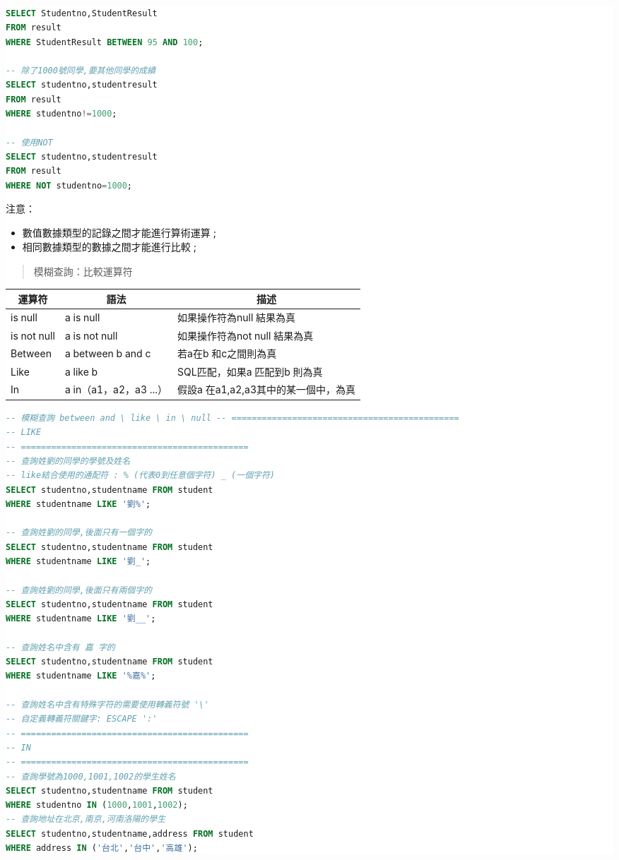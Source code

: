 ```sql
SELECT Studentno,StudentResult 
FROM result 
WHERE StudentResult BETWEEN 95 AND 100; 

-- 除了1000號同學,要其他同學的成績 
SELECT studentno,studentresult 
FROM result 
WHERE studentno!=1000; 

-- 使用NOT 
SELECT studentno,studentresult 
FROM result 
WHERE NOT studentno=1000;
```

注意： 

- 數值數據類型的記錄之間才能進行算術運算 ; 
- 相同數據類型的數據之間才能進行比較 ;

> 模糊查詢：比較運算符

| 運算符      | 語法                   | 描述                                 |
| ----------- | ---------------------- | ------------------------------------ |
| is null     | a is null              | 如果操作符為null 結果為真            |
| is not null | a is not null          | 如果操作符為not null 結果為真        |
| Between     | a between b and c      | 若a在b 和c之間則為真                 |
| Like        | a like b               | SQL匹配，如果a 匹配到b 則為真        |
| In          | a in（a1，a2，a3 ...） | 假設a 在a1,a2,a3其中的某一個中，為真 |

```sql
-- 模糊查詢 between and \ like \ in \ null -- ============================================= 
-- LIKE 
-- ============================================= 
-- 查詢姓劉的同學的學號及姓名 
-- like結合使用的通配符 : % (代表0到任意個字符) _ (一個字符) 
SELECT studentno,studentname FROM student 
WHERE studentname LIKE '劉%'; 

-- 查詢姓劉的同學,後面只有一個字的 
SELECT studentno,studentname FROM student 
WHERE studentname LIKE '劉_'; 

-- 查詢姓劉的同學,後面只有兩個字的 
SELECT studentno,studentname FROM student 
WHERE studentname LIKE '劉__'; 

-- 查詢姓名中含有 嘉 字的 
SELECT studentno,studentname FROM student 
WHERE studentname LIKE '%嘉%'; 

-- 查詢姓名中含有特殊字符的需要使用轉義符號 '\' 
-- 自定義轉義符關鍵字: ESCAPE ':' 
-- ============================================= 
-- IN 
-- ============================================= 
-- 查詢學號為1000,1001,1002的學生姓名 
SELECT studentno,studentname FROM student 
WHERE studentno IN (1000,1001,1002); 
-- 查詢地址在北京,南京,河南洛陽的學生 
SELECT studentno,studentname,address FROM student 
WHERE address IN ('台北','台中','高雄'); 
```